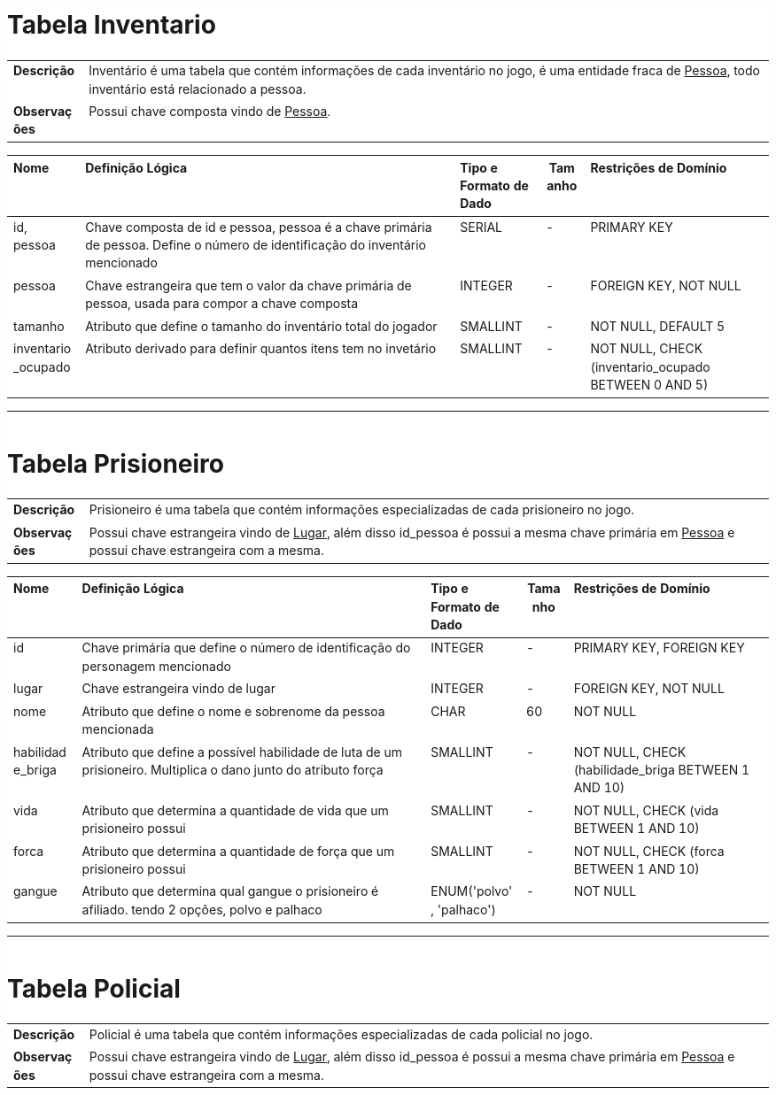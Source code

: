 
# Tabela Inventario

|                 |                                                                                                                                                                         |   
|-----------------|-------------------------------------------------------------------------------------------------------------------------------------------------------------------------| 
| **Descrição**   | Inventário é uma tabela que contém informações de cada inventário no jogo, é uma entidade fraca de [Pessoa](#tabela-pessoa), todo inventário está relacionado a pessoa. |
| **Observações** | Possui chave composta vindo de [Pessoa](#tabela-pessoa).                                                                                                                |

| Nome               | Definição Lógica                                                                                                              | Tipo e Formato de Dado | Tamanho | Restrições de Domínio                                |
|:-------------------|:------------------------------------------------------------------------------------------------------------------------------|:-----------------------|---------|:-----------------------------------------------------|
| id, pessoa         | Chave composta de id e pessoa, pessoa é a chave primária de pessoa. Define o número de identificação do inventário mencionado | SERIAL                 | -       | PRIMARY KEY                                          |
| pessoa             | Chave estrangeira que tem o valor da chave primária de pessoa, usada para compor a chave composta                             | INTEGER                | -       | FOREIGN KEY, NOT NULL                                |
| tamanho            | Atributo que define o  tamanho do inventário total do jogador                                                                 | SMALLINT               | -       | NOT NULL, DEFAULT 5                                  |
| inventario_ocupado | Atributo derivado para definir quantos itens tem no invetário                                                                 | SMALLINT               | -       | NOT NULL, CHECK (inventario_ocupado BETWEEN 0 AND 5) |

---

# Tabela Prisioneiro

|                 |                                                                                                                                                                                    |   
|-----------------|------------------------------------------------------------------------------------------------------------------------------------------------------------------------------------| 
| **Descrição**   | Prisioneiro é uma tabela que contém informações especializadas de cada prisioneiro no jogo.                                                                                        |
| **Observações** | Possui chave estrangeira vindo de [Lugar](#tabela-lugar), além disso id_pessoa é possui a mesma chave primária em [Pessoa](#tabela-pessoa) e possui chave estrangeira com a mesma. |

| Nome             | Definição Lógica                                                                                               | Tipo e Formato de Dado   | Tamanho | Restrições de Domínio                               |
|:-----------------|:---------------------------------------------------------------------------------------------------------------|:-------------------------|---------|:----------------------------------------------------|
| id               | Chave primária que define o número de identificação do personagem mencionado                                   | INTEGER                  | -       | PRIMARY KEY, FOREIGN KEY                            |
| lugar            | Chave estrangeira vindo de lugar                                                                               | INTEGER                  | -       | FOREIGN KEY, NOT NULL                               |
| nome             | Atributo que define o nome e sobrenome da pessoa mencionada                                                    | CHAR                     | 60      | NOT NULL                                            |
| habilidade_briga | Atributo que define a possível habilidade de luta de um prisioneiro. Multiplica o dano junto do atributo força | SMALLINT                 | -       | NOT NULL, CHECK (habilidade_briga BETWEEN 1 AND 10) |
| vida             | Atributo que determina a quantidade de vida que um prisioneiro possui                                          | SMALLINT                 | -       | NOT NULL, CHECK (vida BETWEEN 1 AND 10)             |
| forca            | Atributo que determina a quantidade de força que um prisioneiro possui                                         | SMALLINT                 | -       | NOT NULL, CHECK (forca BETWEEN 1 AND 10)            |
| gangue           | Atributo que determina qual gangue o prisioneiro é afiliado. tendo 2 opções, polvo e palhaco                   | ENUM('polvo', 'palhaco') | -       | NOT NULL                                            |

---

# Tabela Policial

|                 |                                                                                                                                                                                    |   
|-----------------|------------------------------------------------------------------------------------------------------------------------------------------------------------------------------------| 
| **Descrição**   | Policial é uma tabela que contém informações especializadas de cada policial no jogo.                                                                                              |
| **Observações** | Possui chave estrangeira vindo de [Lugar](#tabela-lugar), além disso id_pessoa é possui a mesma chave primária em [Pessoa](#tabela-pessoa) e possui chave estrangeira com a mesma. |
